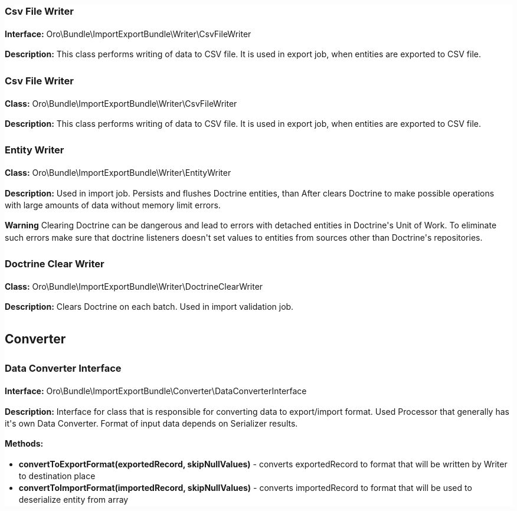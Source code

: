 ### Csv File Writer
**Interface:**
Oro\Bundle\ImportExportBundle\Writer\CsvFileWriter

**Description:**
This class performs writing of data to CSV file. It is used in export job, when entities are exported to CSV file.

### Csv File Writer
**Class:**
Oro\Bundle\ImportExportBundle\Writer\CsvFileWriter

**Description:**
This class performs writing of data to CSV file. It is used in export job, when entities are exported to CSV file.

### Entity Writer
**Class:**
Oro\Bundle\ImportExportBundle\Writer\EntityWriter

**Description:**
Used in import job. Persists and flushes Doctrine entities, than After clears Doctrine to make possible operations
with large amounts of data without memory limit errors.

**Warning**
Clearing Doctrine can be dangerous and lead to errors with detached entities in Doctrine's Unit of Work. To eliminate
such errors make sure that doctrine listeners doesn't set values to entities from sources other than Doctrine's
repositories.

### Doctrine Clear Writer
**Class:**
Oro\Bundle\ImportExportBundle\Writer\DoctrineClearWriter

**Description:**
Clears Doctrine on each batch. Used in import validation job.


Converter
---------

### Data Converter Interface
**Interface:**
Oro\Bundle\ImportExportBundle\Converter\DataConverterInterface

**Description:**
Interface for class that is responsible for converting data to export/import format. Used Processor that generally
has it's own Data Converter. Format of input data depends on Serializer results.

**Methods:**
* **convertToExportFormat(exportedRecord, skipNullValues)** - converts exportedRecord to format that will be written
by Writer to destination place
* **convertToImportFormat(importedRecord, skipNullValues)** - converts importedRecord to format that will be used to
deserialize entity from array
